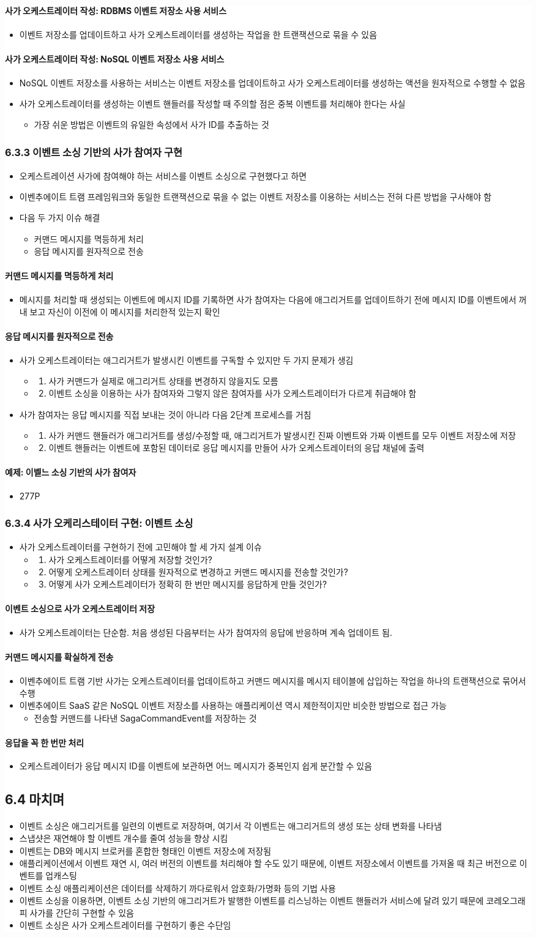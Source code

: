 #### 사가 오케스트레이터 작성: RDBMS 이벤트 저장소 사용 서비스
- 이벤트 저장소를 업데이트하고 사가 오케스트레이터를 생성하는 작업을 한 트랜잭션으로 묶을 수 있음

#### 사가 오케스트레이터 작성: NoSQL 이벤트 저장소 사용 서비스
- NoSQL 이벤트 저장소를 사용하는 서비스는 이벤트 저장소를 업데이트하고 사가 오케스트레이터를 생성하는 액션을 원자적으로 수행할 수 없음

- 사가 오케스트레이터를 생성하는 이벤트 핸들러를 작성할 때 주의할 점은 중복 이벤트를 처리해야 한다는 사실
  - 가장 쉬운 방법은 이벤트의 유일한 속성에서 사가 ID를 추출하는 것  

### 6.3.3 이벤트 소싱 기반의 사가 참여자 구현
- 오케스트레이션 사가에 참여해야 하는 서비스를 이벤트 소싱으로 구현했다고 하면

- 이벤추에이트 트램 프레임워크와 동일한 트랜잭션으로 묶을 수 없는 이벤트 저장소를 이용하는 서비스는 전혀 다른 방법을 구사해야 함
- 다음 두 가지 이슈 해결
  - 커맨드 메시지를 멱등하게 처리
  - 응답 메시지를 원자적으로 전송


#### 커맨드 메시지를 멱등하게 처리
- 메시지를 처리할 때 생성되는 이벤트에 메시지 ID를 기록하면 사가 참여자는 다음에 애그리거트를 업데이트하기 전에 메시지 ID를 이벤트에서 꺼내 보고 자신이 이전에 이 메시지를 처리한적 있는지 확인

#### 응답 메시지를 원자적으로 전송
- 사가 오케스트레이터는 애그리거트가 발생시킨 이벤트를 구독할 수 있지만 두 가지 문제가 생김
  - 1) 사가 커맨드가 실제로 애그리거트 상태를 변경하지 않을지도 모름
  - 2) 이벤트 소싱을 이용하는 사가 참여자와 그렇지 않은 참여자를 사가 오케스트레이터가 다르게 취급해야 함

- 사가 참여자는 응답 메시지를 직접 보내는 것이 아니라 다음 2단계 프로세스를 거침
  - 1) 사가 커맨드 핸들러가 애그리거트를 생성/수정할 때, 애그리거트가 발생시킨 진짜 이벤트와 가짜 이벤트를 모두 이벤트 저장소에 저장
  - 2) 이벤트 핸들러는 이벤트에 포함된 데이터로 응답 메시지를 만들어 사가 오케스트레이터의 응답 채널에 출력 

#### 예제: 이벹느 소싱 기반의 사가 참여자
- 277P


### 6.3.4 사가 오케리스테이터 구현: 이벤트 소싱
- 사가 오케스트레이터를 구현하기 전에 고민해야 할 세 가지 설계 이슈
  - 1) 사가 오케스트레이터를 어떻게 저장할 것인가?
  - 2) 어떻게 오케스트레이터 상태를 원자적으로 변경하고 커맨드 메시지를 전송할 것인가?
  - 3) 어떻게 사가 오케스트레이터가 정확히 한 번만 메시지를 응답하게 만들 것인가?

#### 이벤트 소싱으로 사가 오케스트레이터 저장
- 사가 오케스트레이터는 단순함. 처음 생성된 다음부터는 사가 참여자의 응답에 반응하며 계속 업데이트 됨.

#### 커맨드 메시지를 확실하게 전송
- 이벤추에이트 트램 기반 사가는 오케스트레이터를 업데이트하고 커맨드 메시지를 메시지 테이블에 삽입하는 작업을 하나의 트랜잭션으로 묶어서 수행
- 이벤추에이트 SaaS 같은 NoSQL 이벤트 저장소를 사용하는 애플리케이션 역시 제한적이지만 비슷한 방법으로 접근 가능
  - 전송할 커맨드를 나타낸 SagaCommandEvent를 저장하는 것 

#### 응답을 꼭 한 번만 처리
- 오케스트레이터가 응답 메시지 ID를 이벤트에 보관하면 어느 메시지가 중복인지 쉽게 분간할 수 있음

## 6.4 마치며
- 이벤트 소싱은 애그리거트를 일련의 이벤트로 저장하며, 여기서 각 이벤트는 애그리거트의 생성 또는 상태 변화를 나타냄
- 스냅샷은 재연해야 할 이벤트 개수를 줄여 성능을 향상 시킴
- 이벤트는 DB와 메시지 브로커를 혼합한 형태인 이벤트 저장소에 저장됨
- 애플리케이션에서 이벤트 재연 시, 여러 버전의 이벤트를 처리해야 할 수도 있기 때문에, 이벤트 저장소에서 이벤트를 가져올 때 최근 버전으로 이벤트를 업캐스팅
- 이벤트 소싱 애플리케이션은 데이터를 삭제하기 까다로워서 암호화/가명화 등의 기법 사용
- 이벤트 소싱을 이용하면, 이벤트 소싱 기반의 애그리거트가 발행한 이벤트를 리스닝하는 이벤트 핸들러가 서비스에 달려 있기 때문에 코레오그래피 사가를 간단히 구현할 수 있음
- 이벤트 소싱은 사가 오케스트레이터를 구현하기 좋은 수단임
